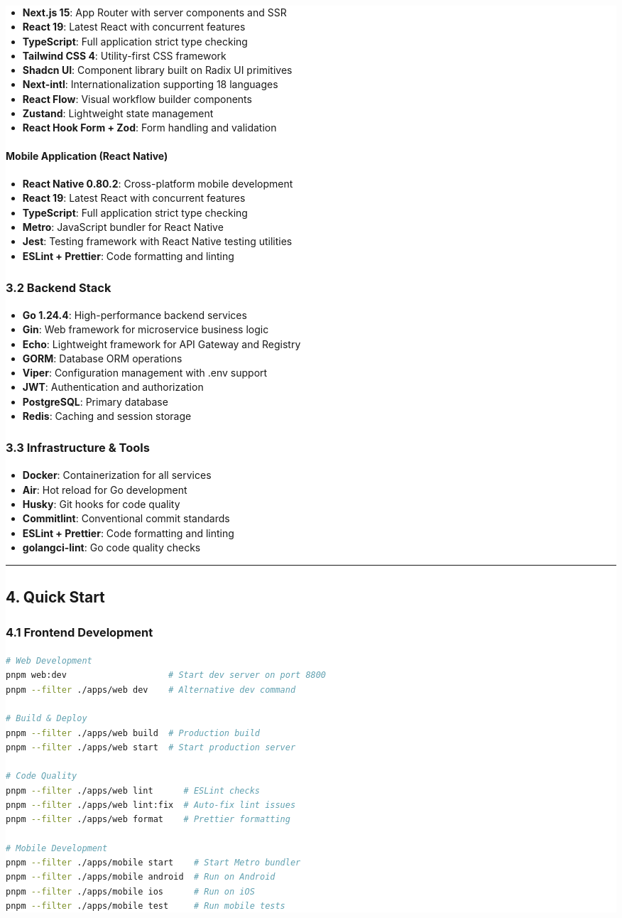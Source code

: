 - **Next.js 15**: App Router with server components and SSR
- **React 19**: Latest React with concurrent features
- **TypeScript**: Full application strict type checking
- **Tailwind CSS 4**: Utility-first CSS framework
- **Shadcn UI**: Component library built on Radix UI primitives
- **Next-intl**: Internationalization supporting 18 languages
- **React Flow**: Visual workflow builder components
- **Zustand**: Lightweight state management
- **React Hook Form + Zod**: Form handling and validation

#### Mobile Application (React Native)

- **React Native 0.80.2**: Cross-platform mobile development
- **React 19**: Latest React with concurrent features
- **TypeScript**: Full application strict type checking
- **Metro**: JavaScript bundler for React Native
- **Jest**: Testing framework with React Native testing utilities
- **ESLint + Prettier**: Code formatting and linting

### 3.2 Backend Stack

- **Go 1.24.4**: High-performance backend services
- **Gin**: Web framework for microservice business logic
- **Echo**: Lightweight framework for API Gateway and Registry
- **GORM**: Database ORM operations
- **Viper**: Configuration management with .env support
- **JWT**: Authentication and authorization
- **PostgreSQL**: Primary database
- **Redis**: Caching and session storage

### 3.3 Infrastructure & Tools

- **Docker**: Containerization for all services
- **Air**: Hot reload for Go development
- **Husky**: Git hooks for code quality
- **Commitlint**: Conventional commit standards
- **ESLint + Prettier**: Code formatting and linting
- **golangci-lint**: Go code quality checks

---

## 4. Quick Start

### 4.1 Frontend Development

```bash
# Web Development
pnpm web:dev                    # Start dev server on port 8800
pnpm --filter ./apps/web dev    # Alternative dev command

# Build & Deploy
pnpm --filter ./apps/web build  # Production build
pnpm --filter ./apps/web start  # Start production server

# Code Quality
pnpm --filter ./apps/web lint      # ESLint checks
pnpm --filter ./apps/web lint:fix  # Auto-fix lint issues
pnpm --filter ./apps/web format    # Prettier formatting

# Mobile Development
pnpm --filter ./apps/mobile start    # Start Metro bundler
pnpm --filter ./apps/mobile android  # Run on Android
pnpm --filter ./apps/mobile ios      # Run on iOS
pnpm --filter ./apps/mobile test     # Run mobile tests
```